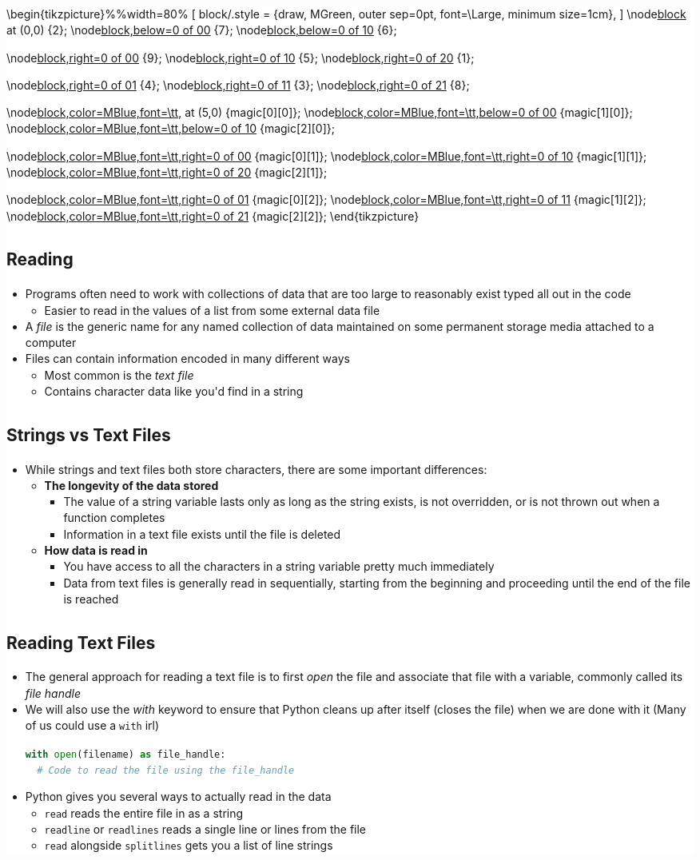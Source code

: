 \begin{tikzpicture}%%width=80%
[
block/.style = {draw, MGreen, outer sep=0pt, font=\Large, minimum size=1cm},
]
\node[block](00) at (0,0) {2};
\node[block,below=0 of 00](10) {7};
\node[block,below=0 of 10](20) {6};

\node[block,right=0 of 00](01) {9};
\node[block,right=0 of 10](11) {5};
\node[block,right=0 of 20](21) {1};

\node[block,right=0 of 01](02) {4};
\node[block,right=0 of 11](12) {3};
\node[block,right=0 of 21](22) {8};


\node[block,color=MBlue,font=\tt,](00) at (5,0) {magic[0][0]};
\node[block,color=MBlue,font=\tt,below=0 of 00](10) {magic[1][0]};
\node[block,color=MBlue,font=\tt,below=0 of 10](20) {magic[2][0]};

\node[block,color=MBlue,font=\tt,right=0 of 00](01) {magic[0][1]};
\node[block,color=MBlue,font=\tt,right=0 of 10](11) {magic[1][1]};
\node[block,color=MBlue,font=\tt,right=0 of 20](21) {magic[2][1]};

\node[block,color=MBlue,font=\tt,right=0 of 01](02) {magic[0][2]};
\node[block,color=MBlue,font=\tt,right=0 of 11](12) {magic[1][2]};
\node[block,color=MBlue,font=\tt,right=0 of 21](22) {magic[2][2]};
\end{tikzpicture} 

## Reading
- Programs often need to work with collections of data that are too large to reasonably exist typed all out in the code
	- Easier to read in the values of a list from some external data file
- A _file_ is the generic name for any named collection of data maintained on some permanent storage media attached to a computer
- Files can contain information encoded in many different ways
	- Most common is the _text file_
	- Contains character data like you'd find in a string


## Strings vs Text Files
- While strings and text files both store characters, there are some important differences:
	- **The longevity of the data stored**
		- The value of a string variable lasts only as long as the string exists, is not overridden, or is not thrown out when a function completes
		- Information in a text file exists until the file is deleted
	- **How data is read in**
		- You have access to all the characters in a string variable pretty much immediately
		- Data from text files is generally read in sequentially, starting from the beginning and proceeding until the end of the file is reached

## Reading Text Files
- The general approach for reading a text file is to first _open_ the file and associate that file with a variable, commonly called its _file handle_
- We will also use the _with_ keyword to ensure that Python cleans up after itself (closes the file) when we are done with it (Many of us could use a `with` irl)
  ```python
  with open(filename) as file_handle:
  	# Code to read the file using the file_handle
  ```
- Python gives you several ways to actually read in the data
	- `read` reads the entire file in as a string
	- `readline` or `readlines` reads a single line or lines from the file
	- `read` alongside `splitlines` gets you a list of line strings